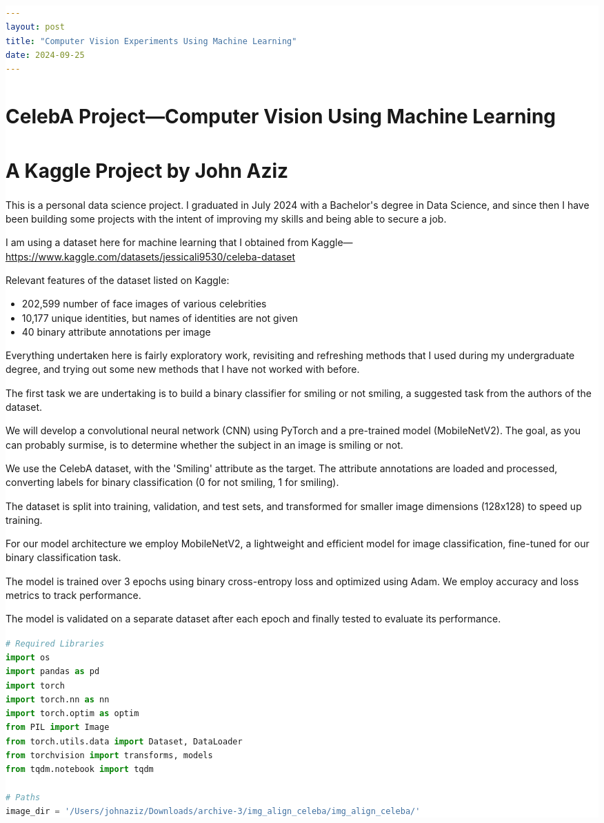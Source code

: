 ```yaml
---
layout: post
title: "Computer Vision Experiments Using Machine Learning"
date: 2024-09-25
---
```


# CelebA Project—Computer Vision Using Machine Learning

# A Kaggle Project by John Aziz 

This is a personal data science project. I graduated in July 2024 with a Bachelor's degree in Data Science, and since then I have been building some projects with the intent of improving my skills and being able to secure a job.

I am using a dataset here for machine learning that I obtained from Kaggle—https://www.kaggle.com/datasets/jessicali9530/celeba-dataset

Relevant features of the dataset listed on Kaggle:

* 202,599 number of face images of various celebrities
* 10,177 unique identities, but names of identities are not given
* 40 binary attribute annotations per image

Everything undertaken here is fairly exploratory work, revisiting and refreshing methods that I used during my undergraduate degree, and trying out some new methods that I have not worked with before.

The first task we are undertaking is to build a binary classifier for smiling or not smiling, a suggested task from the authors of the dataset.

We will develop a convolutional neural network (CNN) using PyTorch and a pre-trained model (MobileNetV2). The goal, as you can probably surmise, is to determine whether the subject in an image is smiling or not.

We use the CelebA dataset, with the 'Smiling' attribute as the target. The attribute annotations are loaded and processed, converting labels for binary classification (0 for not smiling, 1 for smiling).

The dataset is split into training, validation, and test sets, and transformed for smaller image dimensions (128x128) to speed up training.

For our model architecture we employ MobileNetV2, a lightweight and efficient model for image classification, fine-tuned for our binary classification task. 

The model is trained over 3 epochs using binary cross-entropy loss and optimized using Adam. We employ accuracy and loss metrics to track performance.

The model is validated on a separate dataset after each epoch and finally tested to evaluate its performance.



```python
# Required Libraries
import os
import pandas as pd
import torch
import torch.nn as nn
import torch.optim as optim
from PIL import Image
from torch.utils.data import Dataset, DataLoader
from torchvision import transforms, models
from tqdm.notebook import tqdm

# Paths
image_dir = '/Users/johnaziz/Downloads/archive-3/img_align_celeba/img_align_celeba/'
```